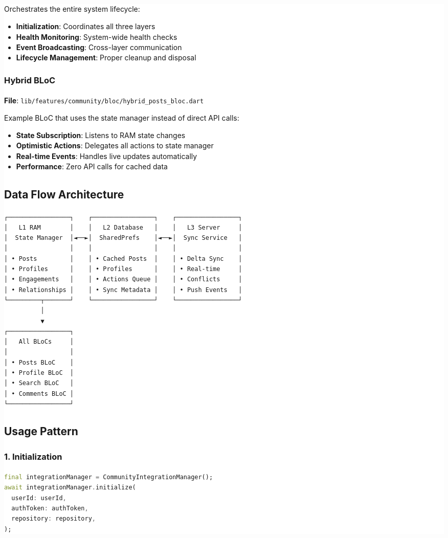 Orchestrates the entire system lifecycle:

- **Initialization**: Coordinates all three layers
- **Health Monitoring**: System-wide health checks
- **Event Broadcasting**: Cross-layer communication
- **Lifecycle Management**: Proper cleanup and disposal

### Hybrid BLoC
**File**: `lib/features/community/bloc/hybrid_posts_bloc.dart`

Example BLoC that uses the state manager instead of direct API calls:

- **State Subscription**: Listens to RAM state changes
- **Optimistic Actions**: Delegates all actions to state manager
- **Real-time Events**: Handles live updates automatically
- **Performance**: Zero API calls for cached data

## Data Flow Architecture

```
┌─────────────────┐    ┌─────────────────┐    ┌─────────────────┐
│   L1 RAM        │    │   L2 Database   │    │   L3 Server     │
│  State Manager  │◄──►│  SharedPrefs    │◄──►│  Sync Service   │
│                 │    │                 │    │                 │
│ • Posts         │    │ • Cached Posts  │    │ • Delta Sync    │
│ • Profiles      │    │ • Profiles      │    │ • Real-time     │
│ • Engagements   │    │ • Actions Queue │    │ • Conflicts     │
│ • Relationships │    │ • Sync Metadata │    │ • Push Events   │
└─────────┬───────┘    └─────────────────┘    └─────────────────┘
          │
          ▼
┌─────────────────┐
│   All BLoCs     │
│                 │
│ • Posts BLoC    │
│ • Profile BLoC  │
│ • Search BLoC   │
│ • Comments BLoC │
└─────────────────┘
```

## Usage Pattern

### 1. Initialization
```dart
final integrationManager = CommunityIntegrationManager();
await integrationManager.initialize(
  userId: userId,
  authToken: authToken,
  repository: repository,
);
```
